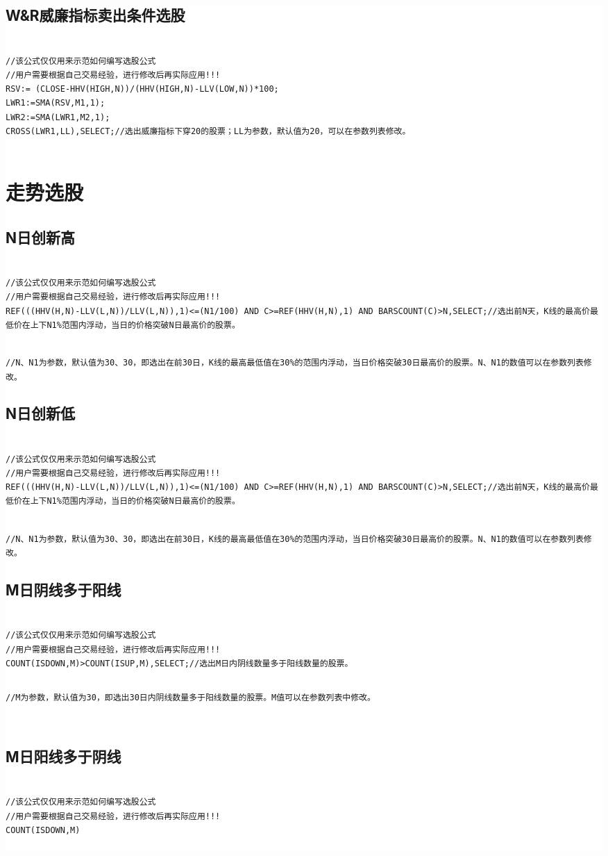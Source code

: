 ## W&R威廉指标卖出条件选股

<code cpp>
//该公式仅仅用来示范如何编写选股公式
//用户需要根据自己交易经验，进行修改后再实际应用!!!
RSV:= (CLOSE-HHV(HIGH,N))/(HHV(HIGH,N)-LLV(LOW,N))*100;
LWR1:=SMA(RSV,M1,1);
LWR2:=SMA(LWR1,M2,1);
CROSS(LWR1,LL),SELECT;//选出威廉指标下穿20的股票；LL为参数，默认值为20，可以在参数列表修改。

</code>

# 走势选股

## N日创新高

<code cpp>
//该公式仅仅用来示范如何编写选股公式
//用户需要根据自己交易经验，进行修改后再实际应用!!!
REF(((HHV(H,N)-LLV(L,N))/LLV(L,N)),1)<=(N1/100) AND C>=REF(HHV(H,N),1) AND BARSCOUNT(C)>N,SELECT;//选出前N天，K线的最高价最低价在上下N1%范围内浮动，当日的价格突破N日最高价的股票。

//N、N1为参数，默认值为30、30，即选出在前30日，K线的最高最低值在30%的范围内浮动，当日价格突破30日最高价的股票。N、N1的数值可以在参数列表修改。
</code>

## N日创新低

<code cpp>
//该公式仅仅用来示范如何编写选股公式
//用户需要根据自己交易经验，进行修改后再实际应用!!!
REF(((HHV(H,N)-LLV(L,N))/LLV(L,N)),1)<=(N1/100) AND C>=REF(HHV(H,N),1) AND BARSCOUNT(C)>N,SELECT;//选出前N天，K线的最高价最低价在上下N1%范围内浮动，当日的价格突破N日最高价的股票。

//N、N1为参数，默认值为30、30，即选出在前30日，K线的最高最低值在30%的范围内浮动，当日价格突破30日最高价的股票。N、N1的数值可以在参数列表修改。
</code>

## M日阴线多于阳线

<code cpp>
//该公式仅仅用来示范如何编写选股公式
//用户需要根据自己交易经验，进行修改后再实际应用!!!
COUNT(ISDOWN,M)>COUNT(ISUP,M),SELECT;//选出M日内阴线数量多于阳线数量的股票。

//M为参数，默认值为30，即选出30日内阴线数量多于阳线数量的股票。M值可以在参数列表中修改。

</code>

## M日阳线多于阴线

<code cpp>
//该公式仅仅用来示范如何编写选股公式
//用户需要根据自己交易经验，进行修改后再实际应用!!!
COUNT(ISDOWN,M)<COUNT(ISUP,M),SELECT;//选出M日内阳线数量多于阴线数量的股票。
